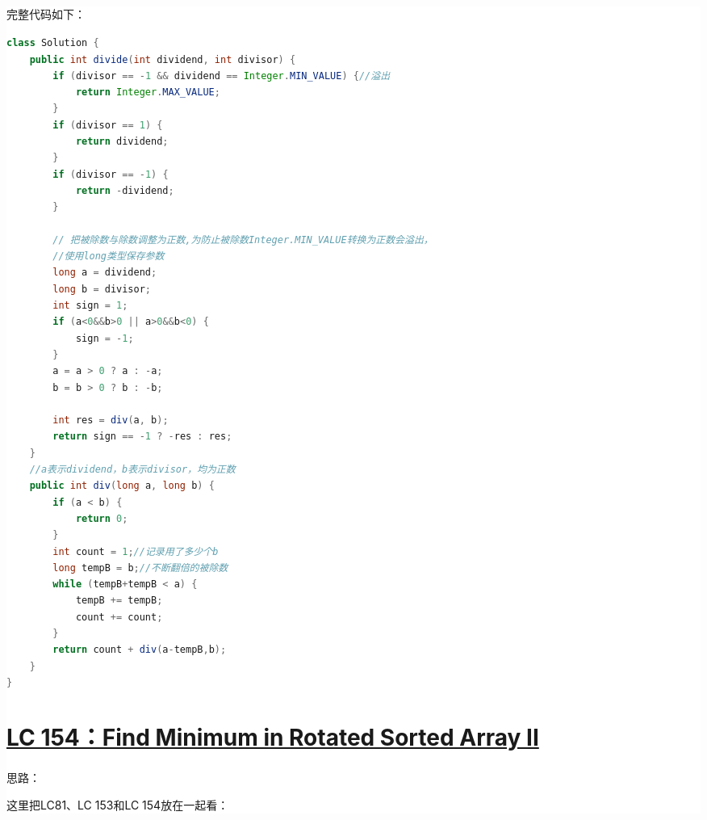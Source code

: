 完整代码如下：

```java
class Solution {
    public int divide(int dividend, int divisor) {
        if (divisor == -1 && dividend == Integer.MIN_VALUE) {//溢出
            return Integer.MAX_VALUE;
        }
        if (divisor == 1) {
            return dividend;
        }
        if (divisor == -1) {
            return -dividend;
        }

        // 把被除数与除数调整为正数,为防止被除数Integer.MIN_VALUE转换为正数会溢出，
        //使用long类型保存参数
        long a = dividend;
        long b = divisor;
        int sign = 1;
        if (a<0&&b>0 || a>0&&b<0) {
            sign = -1;
        }
        a = a > 0 ? a : -a;
        b = b > 0 ? b : -b;

        int res = div(a, b);
        return sign == -1 ? -res : res;   
    }
    //a表示dividend，b表示divisor，均为正数
    public int div(long a, long b) {
        if (a < b) {
            return 0;
        }
        int count = 1;//记录用了多少个b
        long tempB = b;//不断翻倍的被除数
        while (tempB+tempB < a) {
            tempB += tempB;
            count += count;
        }
        return count + div(a-tempB,b);
    }
}
```

# [LC 154：Find Minimum in Rotated Sorted Array II](https://leetcode.com/problems/find-minimum-in-rotated-sorted-array-ii/description/)

思路：

这里把LC81、LC 153和LC 154放在一起看：
